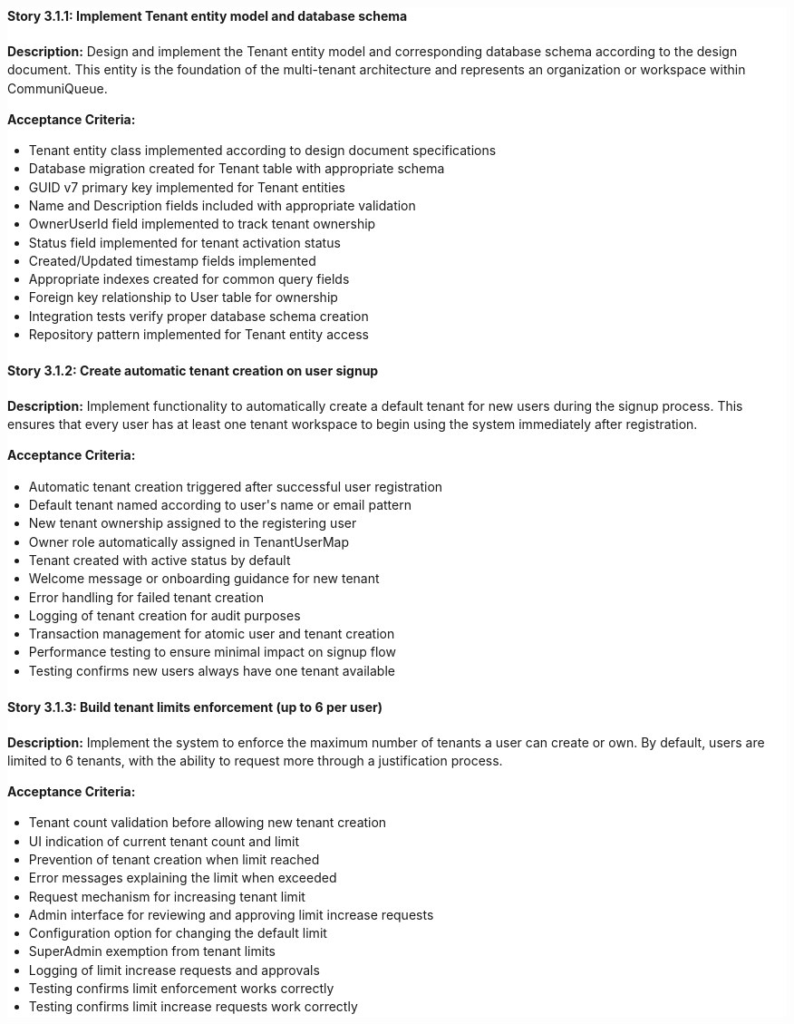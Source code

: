#### Story 3.1.1: Implement Tenant entity model and database schema

**Description:**
Design and implement the Tenant entity model and corresponding database schema according to the design document. This entity is the foundation of the multi-tenant architecture and represents an organization or workspace within CommuniQueue.

**Acceptance Criteria:**
- Tenant entity class implemented according to design document specifications
- Database migration created for Tenant table with appropriate schema
- GUID v7 primary key implemented for Tenant entities
- Name and Description fields included with appropriate validation
- OwnerUserId field implemented to track tenant ownership
- Status field implemented for tenant activation status
- Created/Updated timestamp fields implemented
- Appropriate indexes created for common query fields
- Foreign key relationship to User table for ownership
- Integration tests verify proper database schema creation
- Repository pattern implemented for Tenant entity access

#### Story 3.1.2: Create automatic tenant creation on user signup

**Description:**
Implement functionality to automatically create a default tenant for new users during the signup process. This ensures that every user has at least one tenant workspace to begin using the system immediately after registration.

**Acceptance Criteria:**
- Automatic tenant creation triggered after successful user registration
- Default tenant named according to user's name or email pattern
- New tenant ownership assigned to the registering user
- Owner role automatically assigned in TenantUserMap
- Tenant created with active status by default
- Welcome message or onboarding guidance for new tenant
- Error handling for failed tenant creation
- Logging of tenant creation for audit purposes
- Transaction management for atomic user and tenant creation
- Performance testing to ensure minimal impact on signup flow
- Testing confirms new users always have one tenant available

#### Story 3.1.3: Build tenant limits enforcement (up to 6 per user)

**Description:**
Implement the system to enforce the maximum number of tenants a user can create or own. By default, users are limited to 6 tenants, with the ability to request more through a justification process.

**Acceptance Criteria:**
- Tenant count validation before allowing new tenant creation
- UI indication of current tenant count and limit
- Prevention of tenant creation when limit reached
- Error messages explaining the limit when exceeded
- Request mechanism for increasing tenant limit
- Admin interface for reviewing and approving limit increase requests
- Configuration option for changing the default limit
- SuperAdmin exemption from tenant limits
- Logging of limit increase requests and approvals
- Testing confirms limit enforcement works correctly
- Testing confirms limit increase requests work correctly

